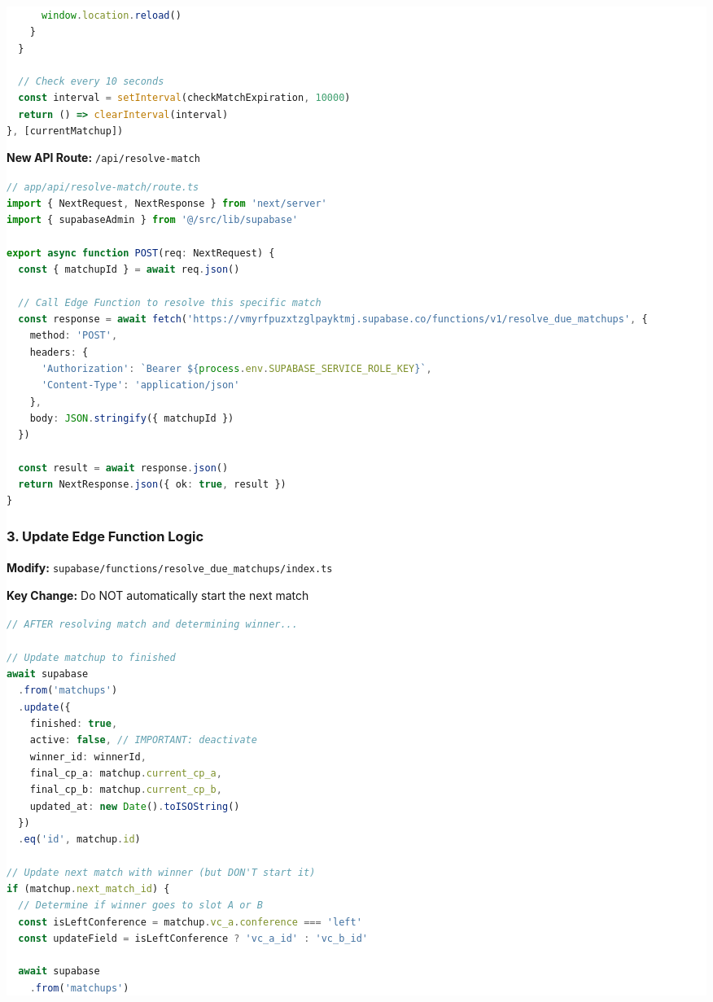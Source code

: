```typescript
      window.location.reload()
    }
  }
  
  // Check every 10 seconds
  const interval = setInterval(checkMatchExpiration, 10000)
  return () => clearInterval(interval)
}, [currentMatchup])
```

**New API Route:** `/api/resolve-match`
```typescript
// app/api/resolve-match/route.ts
import { NextRequest, NextResponse } from 'next/server'
import { supabaseAdmin } from '@/src/lib/supabase'

export async function POST(req: NextRequest) {
  const { matchupId } = await req.json()
  
  // Call Edge Function to resolve this specific match
  const response = await fetch('https://vmyrfpuzxtzglpayktmj.supabase.co/functions/v1/resolve_due_matchups', {
    method: 'POST',
    headers: {
      'Authorization': `Bearer ${process.env.SUPABASE_SERVICE_ROLE_KEY}`,
      'Content-Type': 'application/json'
    },
    body: JSON.stringify({ matchupId })
  })
  
  const result = await response.json()
  return NextResponse.json({ ok: true, result })
}
```

### 3. Update Edge Function Logic

**Modify:** `supabase/functions/resolve_due_matchups/index.ts`

**Key Change:** Do NOT automatically start the next match

```typescript
// AFTER resolving match and determining winner...

// Update matchup to finished
await supabase
  .from('matchups')
  .update({
    finished: true,
    active: false, // IMPORTANT: deactivate
    winner_id: winnerId,
    final_cp_a: matchup.current_cp_a,
    final_cp_b: matchup.current_cp_b,
    updated_at: new Date().toISOString()
  })
  .eq('id', matchup.id)

// Update next match with winner (but DON'T start it)
if (matchup.next_match_id) {
  // Determine if winner goes to slot A or B
  const isLeftConference = matchup.vc_a.conference === 'left'
  const updateField = isLeftConference ? 'vc_a_id' : 'vc_b_id'
  
  await supabase
    .from('matchups')
```